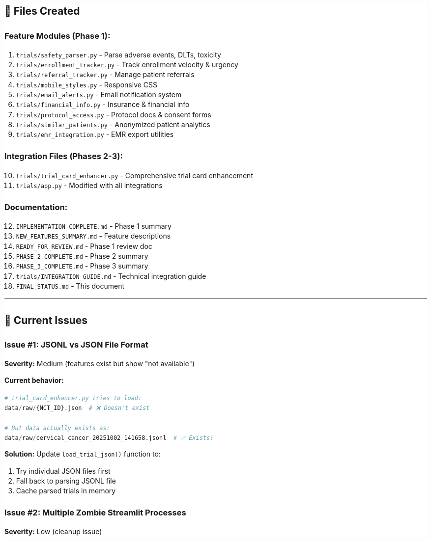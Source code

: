 
## 📁 Files Created

### Feature Modules (Phase 1):
1. `trials/safety_parser.py` - Parse adverse events, DLTs, toxicity
2. `trials/enrollment_tracker.py` - Track enrollment velocity & urgency
3. `trials/referral_tracker.py` - Manage patient referrals
4. `trials/mobile_styles.py` - Responsive CSS
5. `trials/email_alerts.py` - Email notification system
6. `trials/financial_info.py` - Insurance & financial info
7. `trials/protocol_access.py` - Protocol docs & consent forms
8. `trials/similar_patients.py` - Anonymized patient analytics
9. `trials/emr_integration.py` - EMR export utilities

### Integration Files (Phases 2-3):
10. `trials/trial_card_enhancer.py` - Comprehensive trial card enhancement
11. `trials/app.py` - Modified with all integrations

### Documentation:
12. `IMPLEMENTATION_COMPLETE.md` - Phase 1 summary
13. `NEW_FEATURES_SUMMARY.md` - Feature descriptions
14. `READY_FOR_REVIEW.md` - Phase 1 review doc
15. `PHASE_2_COMPLETE.md` - Phase 2 summary
16. `PHASE_3_COMPLETE.md` - Phase 3 summary
17. `trials/INTEGRATION_GUIDE.md` - Technical integration guide
18. `FINAL_STATUS.md` - This document

---

## 🐛 Current Issues

### Issue #1: JSONL vs JSON File Format
**Severity:** Medium (features exist but show "not available")

**Current behavior:**
```python
# trial_card_enhancer.py tries to load:
data/raw/{NCT_ID}.json  # ❌ Doesn't exist

# But data actually exists as:
data/raw/cervical_cancer_20251002_141658.jsonl  # ✅ Exists!
```

**Solution:** Update `load_trial_json()` function to:
1. Try individual JSON files first
2. Fall back to parsing JSONL file
3. Cache parsed trials in memory

### Issue #2: Multiple Zombie Streamlit Processes
**Severity:** Low (cleanup issue)
